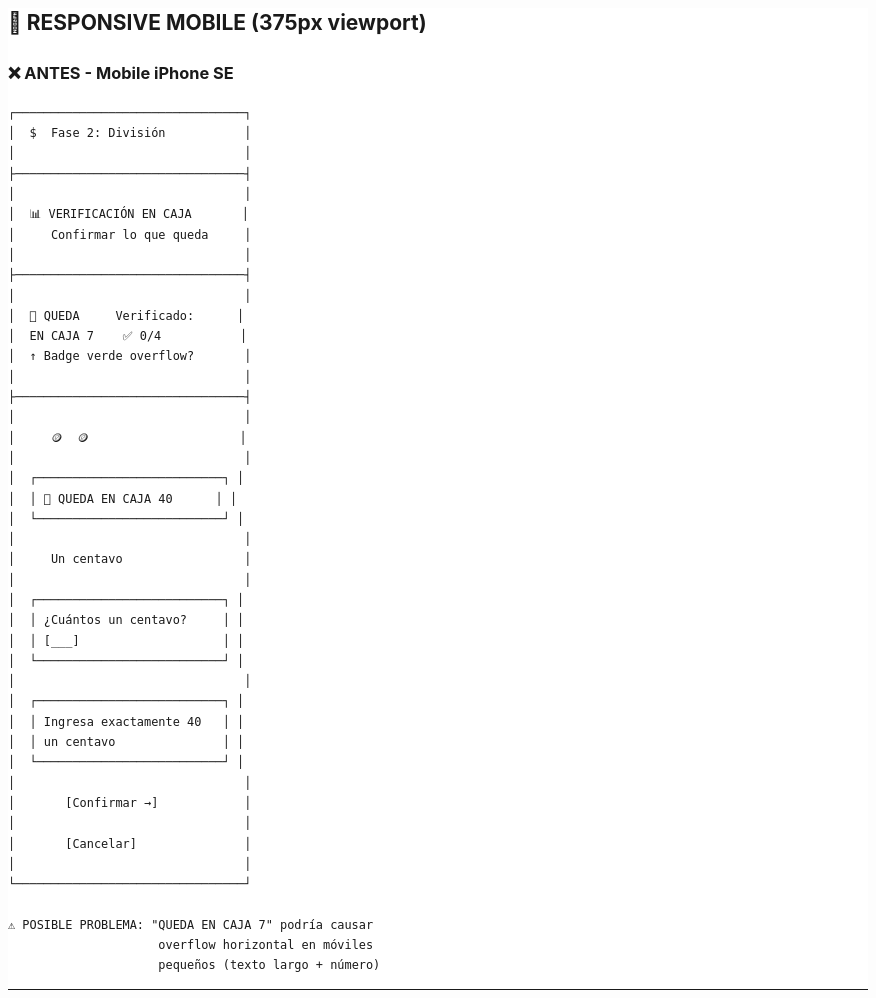 
## 📱 RESPONSIVE MOBILE (375px viewport)

### ❌ ANTES - Mobile iPhone SE

```
┌────────────────────────────────┐
│  $  Fase 2: División           │
│                                │
├────────────────────────────────┤
│                                │
│  📊 VERIFICACIÓN EN CAJA       │
│     Confirmar lo que queda     │
│                                │
├────────────────────────────────┤
│                                │
│  💼 QUEDA     Verificado:      │
│  EN CAJA 7    ✅ 0/4           │
│  ↑ Badge verde overflow?       │
│                                │
├────────────────────────────────┤
│                                │
│     🪙  🪙                     │
│                                │
│  ┌──────────────────────────┐ │
│  │ 💼 QUEDA EN CAJA 40      │ │
│  └──────────────────────────┘ │
│                                │
│     Un centavo                 │
│                                │
│  ┌──────────────────────────┐ │
│  │ ¿Cuántos un centavo?     │ │
│  │ [___]                    │ │
│  └──────────────────────────┘ │
│                                │
│  ┌──────────────────────────┐ │
│  │ Ingresa exactamente 40   │ │
│  │ un centavo               │ │
│  └──────────────────────────┘ │
│                                │
│       [Confirmar →]            │
│                                │
│       [Cancelar]               │
│                                │
└────────────────────────────────┘

⚠️ POSIBLE PROBLEMA: "QUEDA EN CAJA 7" podría causar
                     overflow horizontal en móviles
                     pequeños (texto largo + número)
```

---